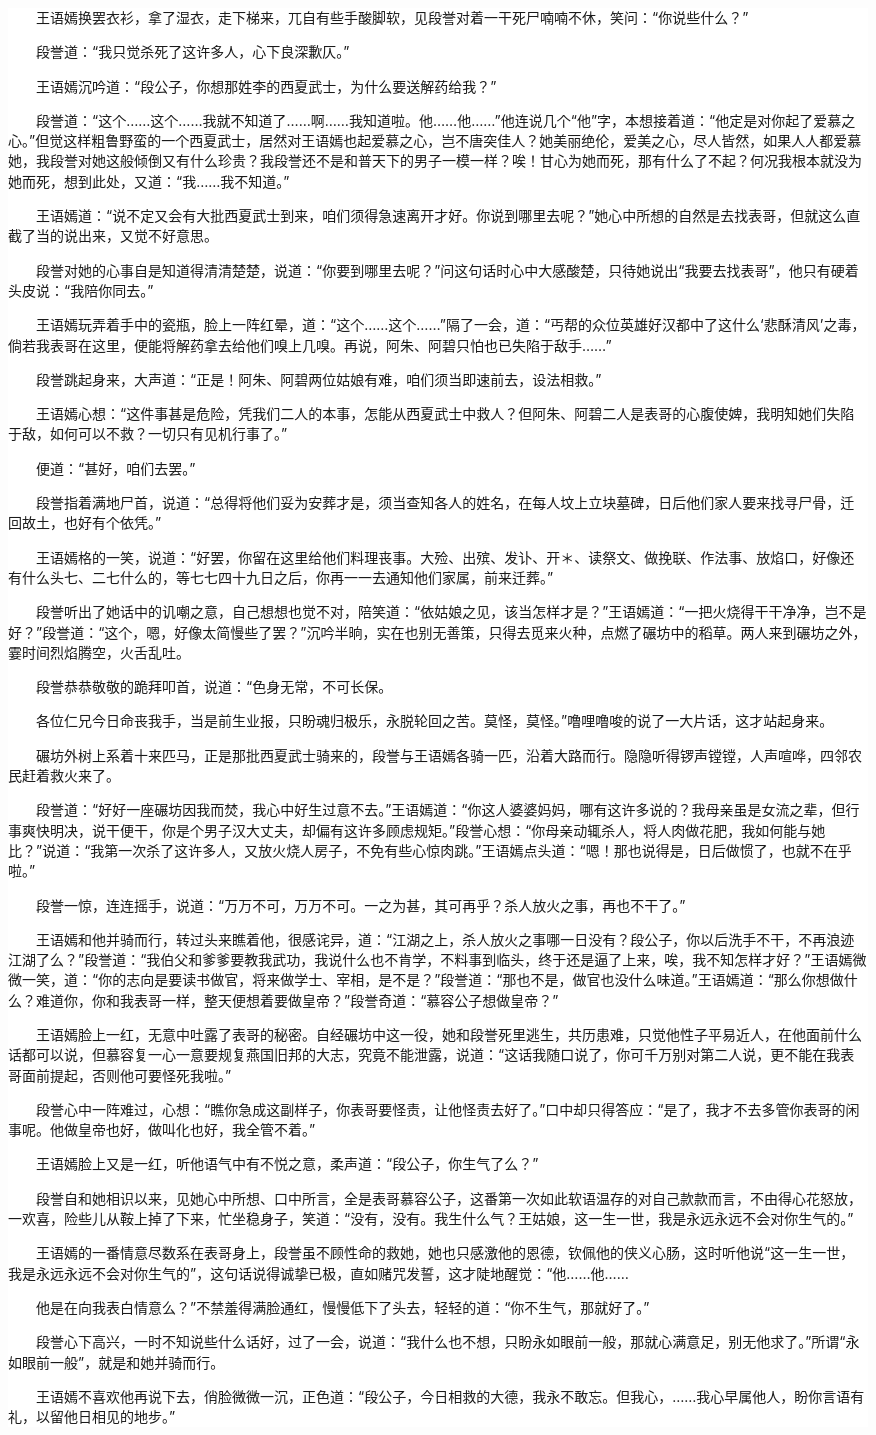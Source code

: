 　　王语嫣换罢衣衫，拿了湿衣，走下梯来，兀自有些手酸脚软，见段誉对着一干死尸喃喃不休，笑问：“你说些什么？”

　　段誉道：“我只觉杀死了这许多人，心下良深歉仄。”

　　王语嫣沉吟道：“段公子，你想那姓李的西夏武士，为什么要送解药给我？”

　　段誉道：“这个……这个……我就不知道了……啊……我知道啦。他……他……”他连说几个“他”字，本想接着道：“他定是对你起了爱慕之心。”但觉这样粗鲁野蛮的一个西夏武士，居然对王语嫣也起爱慕之心，岂不唐突佳人？她美丽绝伦，爱美之心，尽人皆然，如果人人都爱慕她，我段誉对她这般倾倒又有什么珍贵？我段誉还不是和普天下的男子一模一样？唉！甘心为她而死，那有什么了不起？何况我根本就没为她而死，想到此处，又道：“我……我不知道。”

　　王语嫣道：“说不定又会有大批西夏武士到来，咱们须得急速离开才好。你说到哪里去呢？”她心中所想的自然是去找表哥，但就这么直截了当的说出来，又觉不好意思。

　　段誉对她的心事自是知道得清清楚楚，说道：“你要到哪里去呢？”问这句话时心中大感酸楚，只待她说出“我要去找表哥”，他只有硬着头皮说：“我陪你同去。”

　　王语嫣玩弄着手中的瓷瓶，脸上一阵红晕，道：“这个……这个……”隔了一会，道：“丐帮的众位英雄好汉都中了这什么‘悲酥清风’之毒，倘若我表哥在这里，便能将解药拿去给他们嗅上几嗅。再说，阿朱、阿碧只怕也已失陷于敌手……”

　　段誉跳起身来，大声道：“正是！阿朱、阿碧两位姑娘有难，咱们须当即速前去，设法相救。”

　　王语嫣心想：“这件事甚是危险，凭我们二人的本事，怎能从西夏武士中救人？但阿朱、阿碧二人是表哥的心腹使婢，我明知她们失陷于敌，如何可以不救？一切只有见机行事了。”

　　便道：“甚好，咱们去罢。”

　　段誉指着满地尸首，说道：“总得将他们妥为安葬才是，须当查知各人的姓名，在每人坟上立块墓碑，日后他们家人要来找寻尸骨，迁回故土，也好有个依凭。”

　　王语嫣格的一笑，说道：“好罢，你留在这里给他们料理丧事。大殓、出殡、发讣、开＊、读祭文、做挽联、作法事、放焰口，好像还有什么头七、二七什么的，等七七四十九日之后，你再一一去通知他们家属，前来迁葬。”

　　段誉听出了她话中的讥嘲之意，自己想想也觉不对，陪笑道：“依姑娘之见，该当怎样才是？”王语嫣道：“一把火烧得干干净净，岂不是好？”段誉道：“这个，嗯，好像太简慢些了罢？”沉吟半晌，实在也别无善策，只得去觅来火种，点燃了碾坊中的稻草。两人来到碾坊之外，霎时间烈焰腾空，火舌乱吐。

　　段誉恭恭敬敬的跪拜叩首，说道：“色身无常，不可长保。

　　各位仁兄今日命丧我手，当是前生业报，只盼魂归极乐，永脱轮回之苦。莫怪，莫怪。”噜哩噜唆的说了一大片话，这才站起身来。

　　碾坊外树上系着十来匹马，正是那批西夏武士骑来的，段誉与王语嫣各骑一匹，沿着大路而行。隐隐听得锣声镗镗，人声喧哗，四邻农民赶着救火来了。

　　段誉道：“好好一座碾坊因我而焚，我心中好生过意不去。”王语嫣道：“你这人婆婆妈妈，哪有这许多说的？我母亲虽是女流之辈，但行事爽快明决，说干便干，你是个男子汉大丈夫，却偏有这许多顾虑规矩。”段誉心想：“你母亲动辄杀人，将人肉做花肥，我如何能与她比？”说道：“我第一次杀了这许多人，又放火烧人房子，不免有些心惊肉跳。”王语嫣点头道：“嗯！那也说得是，日后做惯了，也就不在乎啦。”

　　段誉一惊，连连摇手，说道：“万万不可，万万不可。一之为甚，其可再乎？杀人放火之事，再也不干了。”

　　王语嫣和他并骑而行，转过头来瞧着他，很感诧异，道：“江湖之上，杀人放火之事哪一日没有？段公子，你以后洗手不干，不再浪迹江湖了么？”段誉道：“我伯父和爹爹要教我武功，我说什么也不肯学，不料事到临头，终于还是逼了上来，唉，我不知怎样才好？”王语嫣微微一笑，道：“你的志向是要读书做官，将来做学士、宰相，是不是？”段誉道：“那也不是，做官也没什么味道。”王语嫣道：“那么你想做什么？难道你，你和我表哥一样，整天便想着要做皇帝？”段誉奇道：“慕容公子想做皇帝？”

　　王语嫣脸上一红，无意中吐露了表哥的秘密。自经碾坊中这一役，她和段誉死里逃生，共历患难，只觉他性子平易近人，在他面前什么话都可以说，但慕容复一心一意要规复燕国旧邦的大志，究竟不能泄露，说道：“这话我随口说了，你可千万别对第二人说，更不能在我表哥面前提起，否则他可要怪死我啦。”

　　段誉心中一阵难过，心想：“瞧你急成这副样子，你表哥要怪责，让他怪责去好了。”口中却只得答应：“是了，我才不去多管你表哥的闲事呢。他做皇帝也好，做叫化也好，我全管不着。”

　　王语嫣脸上又是一红，听他语气中有不悦之意，柔声道：“段公子，你生气了么？”

　　段誉自和她相识以来，见她心中所想、口中所言，全是表哥慕容公子，这番第一次如此软语温存的对自己款款而言，不由得心花怒放，一欢喜，险些儿从鞍上掉了下来，忙坐稳身子，笑道：“没有，没有。我生什么气？王姑娘，这一生一世，我是永远永远不会对你生气的。”

　　王语嫣的一番情意尽数系在表哥身上，段誉虽不顾性命的救她，她也只感激他的恩德，钦佩他的侠义心肠，这时听他说“这一生一世，我是永远永远不会对你生气的”，这句话说得诚挚已极，直如赌咒发誓，这才陡地醒觉：“他……他……

　　他是在向我表白情意么？”不禁羞得满脸通红，慢慢低下了头去，轻轻的道：“你不生气，那就好了。”

　　段誉心下高兴，一时不知说些什么话好，过了一会，说道：“我什么也不想，只盼永如眼前一般，那就心满意足，别无他求了。”所谓“永如眼前一般”，就是和她并骑而行。

　　王语嫣不喜欢他再说下去，俏脸微微一沉，正色道：“段公子，今日相救的大德，我永不敢忘。但我心，……我心早属他人，盼你言语有礼，以留他日相见的地步。”
